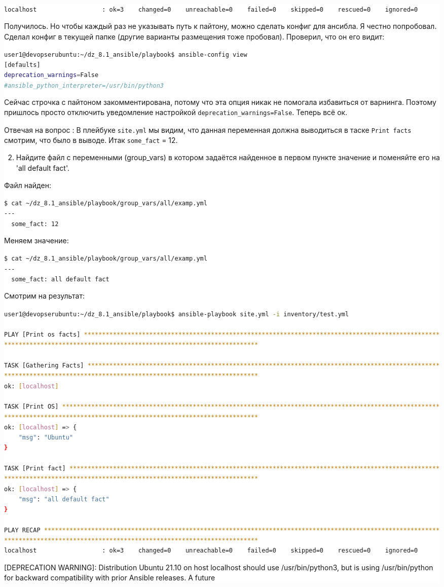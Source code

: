 ```bash
localhost                  : ok=3    changed=0    unreachable=0    failed=0    skipped=0    rescued=0    ignored=0
```
Получилось. Но чтобы каждый раз не указывать путь к пайтону, можно сделать конфиг для ансибла. Я честно попробовал. Сделал конфиг в текущей папке (другие варианты размещения тоже пробовал). Проверил, что он его видит:
```bash
user1@devopserubuntu:~/dz_8.1_ansible/playbook$ ansible-config view
[defaults]
deprecation_warnings=False
#ansible_python_interpreter=/usr/bin/python3
```
Сейчас строчка с пайтоном закомментирована, потому что эта опция никак не помогала избавиться от варнинга. Поэтому пришлось просто отключить уведомление настройкой `deprecation_warnings=False`. 
Теперь всё ок.

Отвечая на вопрос : В плейбуке `site.yml` мы видим, что данная переменная должна выводиться в таске `Print facts` смотрим, что было в выводе.
Итак `some_fact` = 12.

2. Найдите файл с переменными (group_vars) в котором задаётся найденное в первом пункте значение и поменяйте его на 'all default fact'.

Файл найден:
```bash
$ cat ~/dz_8.1_ansible/playbook/group_vars/all/examp.yml
---
  some_fact: 12
```
Меняем значение:
```bash
$ cat ~/dz_8.1_ansible/playbook/group_vars/all/examp.yml
---
  some_fact: all default fact
```
Смотрим на результат:
```bash
user1@devopserubuntu:~/dz_8.1_ansible/playbook$ ansible-playbook site.yml -i inventory/test.yml

PLAY [Print os facts] ************************************************************************************************************************************************************************

TASK [Gathering Facts] ***********************************************************************************************************************************************************************
ok: [localhost]

TASK [Print OS] ******************************************************************************************************************************************************************************
ok: [localhost] => {
    "msg": "Ubuntu"
}

TASK [Print fact] ****************************************************************************************************************************************************************************
ok: [localhost] => {
    "msg": "all default fact"
}

PLAY RECAP ***********************************************************************************************************************************************************************************
localhost                  : ok=3    changed=0    unreachable=0    failed=0    skipped=0    rescued=0    ignored=0
```


[DEPRECATION WARNING]: Distribution Ubuntu 21.10 on host localhost should use /usr/bin/python3, but is using /usr/bin/python for backward compatibility with prior Ansible releases. A future